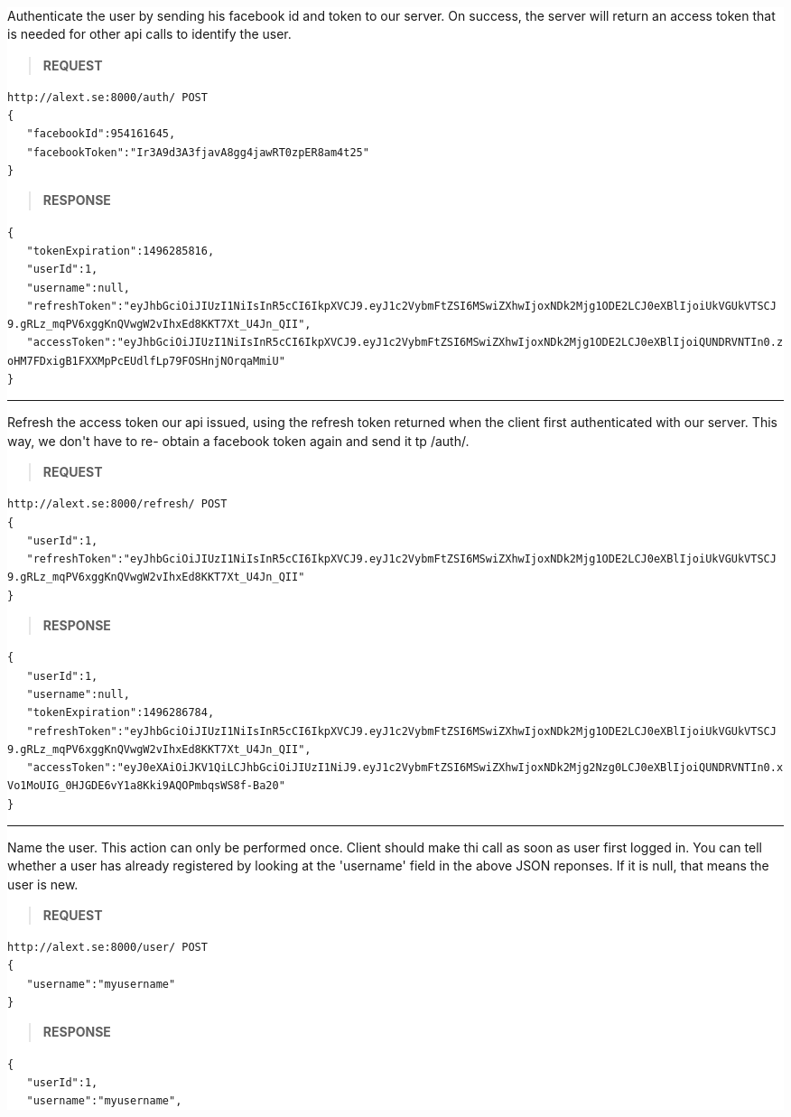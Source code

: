 Authenticate the user by sending his facebook id and token to our server.
On success, the server will return an access token that is needed for other
api calls to identify the user. 
> **REQUEST**
```
http://alext.se:8000/auth/ POST
{  
   "facebookId":954161645,
   "facebookToken":"Ir3A9d3A3fjavA8gg4jawRT0zpER8am4t25"
}
```
> **RESPONSE**
```
{  
   "tokenExpiration":1496285816,
   "userId":1,
   "username":null,
   "refreshToken":"eyJhbGciOiJIUzI1NiIsInR5cCI6IkpXVCJ9.eyJ1c2VybmFtZSI6MSwiZXhwIjoxNDk2Mjg1ODE2LCJ0eXBlIjoiUkVGUkVTSCJ9.gRLz_mqPV6xggKnQVwgW2vIhxEd8KKT7Xt_U4Jn_QII",
   "accessToken":"eyJhbGciOiJIUzI1NiIsInR5cCI6IkpXVCJ9.eyJ1c2VybmFtZSI6MSwiZXhwIjoxNDk2Mjg1ODE2LCJ0eXBlIjoiQUNDRVNTIn0.zoHM7FDxigB1FXXMpPcEUdlfLp79FOSHnjNOrqaMmiU"
}
```
---
Refresh the access token our api issued, using the refresh token returned when
the client first authenticated with our server. This way, we don't have to re-
obtain a facebook token again and send it tp /auth/.
> **REQUEST**
```
http://alext.se:8000/refresh/ POST
{  
   "userId":1,
   "refreshToken":"eyJhbGciOiJIUzI1NiIsInR5cCI6IkpXVCJ9.eyJ1c2VybmFtZSI6MSwiZXhwIjoxNDk2Mjg1ODE2LCJ0eXBlIjoiUkVGUkVTSCJ9.gRLz_mqPV6xggKnQVwgW2vIhxEd8KKT7Xt_U4Jn_QII"
}
```
> **RESPONSE**
```
{  
   "userId":1,
   "username":null,
   "tokenExpiration":1496286784,
   "refreshToken":"eyJhbGciOiJIUzI1NiIsInR5cCI6IkpXVCJ9.eyJ1c2VybmFtZSI6MSwiZXhwIjoxNDk2Mjg1ODE2LCJ0eXBlIjoiUkVGUkVTSCJ9.gRLz_mqPV6xggKnQVwgW2vIhxEd8KKT7Xt_U4Jn_QII",
   "accessToken":"eyJ0eXAiOiJKV1QiLCJhbGciOiJIUzI1NiJ9.eyJ1c2VybmFtZSI6MSwiZXhwIjoxNDk2Mjg2Nzg0LCJ0eXBlIjoiQUNDRVNTIn0.xVo1MoUIG_0HJGDE6vY1a8Kki9AQOPmbqsWS8f-Ba20"
}
```
---
Name the user. This action can only be performed once. Client should make thi
call as soon as user first logged in. You can tell whether a user has already
registered by looking at the 'username' field in the above JSON reponses. If it
is null, that means the user is new. 
> **REQUEST**
```
http://alext.se:8000/user/ POST
{  
   "username":"myusername"
}
```
> **RESPONSE**
```
{  
   "userId":1,
   "username":"myusername",
```